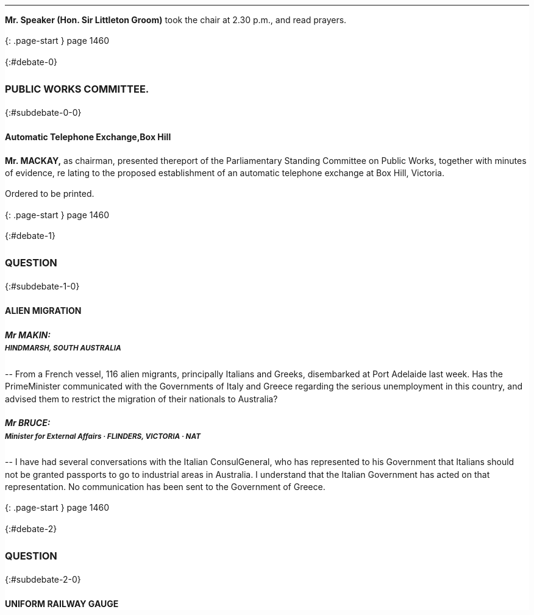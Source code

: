 
----


 **Mr. Speaker (Hon. Sir Littleton Groom)** took the chair at 2.30 p.m., and read prayers. 

{: .page-start }
page 1460

{:#debate-0}
### PUBLIC WORKS COMMITTEE.

{:#subdebate-0-0}
#### Automatic Telephone Exchange,Box Hill


 **Mr. MACKAY,** as  chairman,  presented thereport of the Parliamentary Standing Committee on Public Works, together with minutes of evidence, re lating to the proposed establishment of an automatic telephone exchange at Box Hill, Victoria. 

Ordered to be printed. 

{: .page-start }
page 1460

{:#debate-1}
### QUESTION

{:#subdebate-1-0}
#### ALIEN MIGRATION

##### Mr MAKIN:<br><small class="text-muted">HINDMARSH, SOUTH AUSTRALIA</small>

-- From a French vessel, 116 alien migrants, principally Italians and Greeks, disembarked at Port Adelaide last week. Has the PrimeMinister communicated with the Governments of Italy and Greece regarding the serious unemployment in this country, and advised them to restrict the migration of their nationals to Australia? 

##### Mr BRUCE:<br><small class="text-muted">Minister for External Affairs &middot; FLINDERS, VICTORIA &middot; NAT</small>

-- I have had several conversations with the Italian ConsulGeneral, who has represented to his Government that Italians should not be granted passports to go to industrial areas in Australia. I understand that the Italian Government has acted on that representation. No communication has been sent to the Government of Greece. 

{: .page-start }
page 1460

{:#debate-2}
### QUESTION

{:#subdebate-2-0}
#### UNIFORM RAILWAY GAUGE
